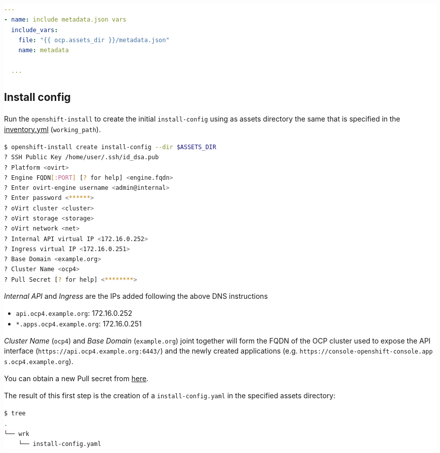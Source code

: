 ```YAML
---
- name: include metadata.json vars
  include_vars:
    file: "{{ ocp.assets_dir }}/metadata.json"
    name: metadata
  
  ...


```

## Install config
Run the `openshift-install` to create the initial `install-config` using as assets directory the same that is specified in
the [inventory.yml](../../../upi/ovirt/inventory.yml) (`working_path`).

```sh
$ openshift-install create install-config --dir $ASSETS_DIR
? SSH Public Key /home/user/.ssh/id_dsa.pub
? Platform <ovirt>
? Engine FQDN[:PORT] [? for help] <engine.fqdn>
? Enter ovirt-engine username <admin@internal>
? Enter password <******>
? oVirt cluster <cluster>
? oVirt storage <storage>
? oVirt network <net> 
? Internal API virtual IP <172.16.0.252>
? Ingress virtual IP <172.16.0.251>
? Base Domain <example.org>
? Cluster Name <ocp4>
? Pull Secret [? for help] <********>
```

*Internal API* and *Ingress* are the IPs added following the above DNS instructions

- `api.ocp4.example.org`: 172.16.0.252
- `*.apps.ocp4.example.org`: 172.16.0.251 

*Cluster Name* (`ocp4`) and *Base Domain* (`example.org`) joint together will form the FQDN of the OCP cluster
used to expose the API interface (`https://api.ocp4.example.org:6443/`)
and the newly created applications (e.g. `https://console-openshift-console.apps.ocp4.example.org`).

You can obtain a new Pull secret from [here](https://cloud.redhat.com/openshift/install/pull-secret).

The result of this first step is the creation of a `install-config.yaml` in the specified assets directory:

```sh
$ tree
.
└── wrk
    └── install-config.yaml
```
